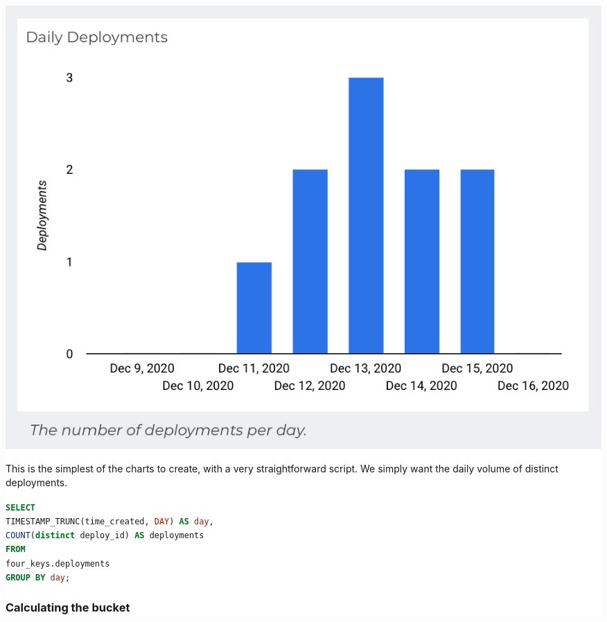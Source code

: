 ![Image of chart from the Four Keys dashboard, showing the daily deployment volume.](images/daily_deployments.png)

This is the simplest of the charts to create, with a very straightforward script.  We simply want the daily volume of distinct deployments.


```sql
SELECT
TIMESTAMP_TRUNC(time_created, DAY) AS day,
COUNT(distinct deploy_id) AS deployments
FROM
four_keys.deployments
GROUP BY day;
```

### Calculating the bucket ### 
